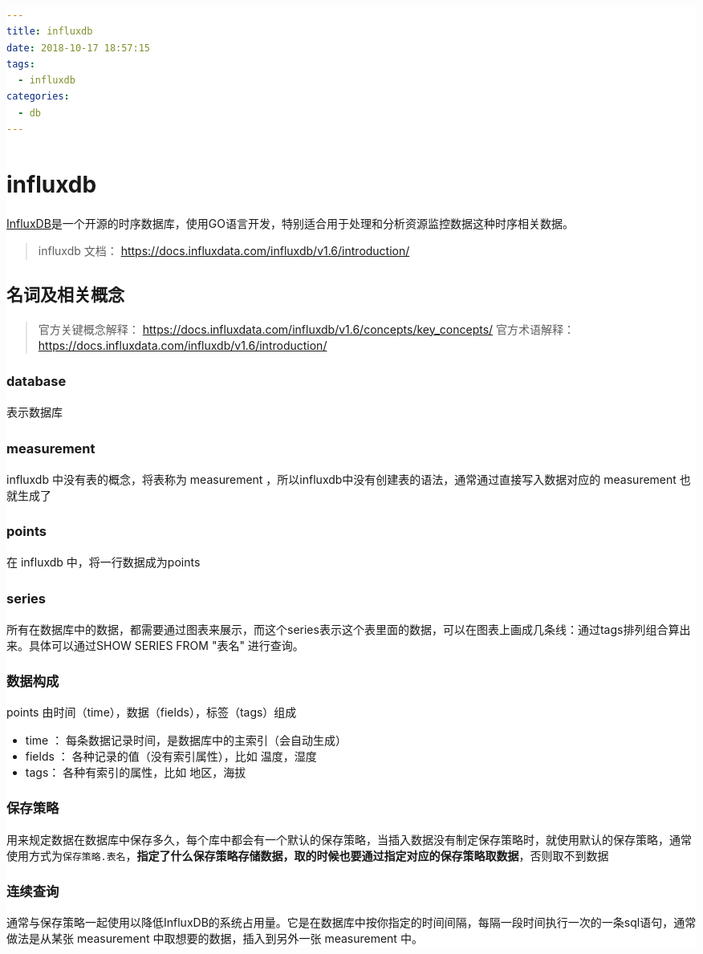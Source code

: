 ```yaml
---
title: influxdb
date: 2018-10-17 18:57:15
tags:
  - influxdb
categories:
  - db
---
```


# influxdb

[InfluxDB]是一个开源的时序数据库，使用GO语言开发，特别适合用于处理和分析资源监控数据这种时序相关数据。

> influxdb 文档： https://docs.influxdata.com/influxdb/v1.6/introduction/

## 名词及相关概念

> 官方关键概念解释： https://docs.influxdata.com/influxdb/v1.6/concepts/key_concepts/
> 官方术语解释：https://docs.influxdata.com/influxdb/v1.6/introduction/

### database

表示数据库

### measurement

influxdb 中没有表的概念，将表称为 measurement ，所以influxdb中没有创建表的语法，通常通过直接写入数据对应的 measurement 也就生成了

### points

在 influxdb 中，将一行数据成为points

### series

所有在数据库中的数据，都需要通过图表来展示，而这个series表示这个表里面的数据，可以在图表上画成几条线：通过tags排列组合算出来。具体可以通过SHOW SERIES FROM "表名" 进行查询。

### 数据构成

points 由时间（time），数据（fields），标签（tags）组成
- time ： 每条数据记录时间，是数据库中的主索引（会自动生成）
- fields ： 各种记录的值（没有索引属性），比如 温度，湿度
- tags： 各种有索引的属性，比如 地区，海拔

### 保存策略
用来规定数据在数据库中保存多久，每个库中都会有一个默认的保存策略，当插入数据没有制定保存策略时，就使用默认的保存策略，通常使用方式为`保存策略.表名`，**指定了什么保存策略存储数据，取的时候也要通过指定对应的保存策略取数据**，否则取不到数据

### 连续查询
通常与保存策略一起使用以降低InfluxDB的系统占用量。它是在数据库中按你指定的时间间隔，每隔一段时间执行一次的一条sql语句，通常做法是从某张 measurement 中取想要的数据，插入到另外一张 measurement 中。


[InfluxDb]: https://docs.influxdata.com/influxdb/v1.3/